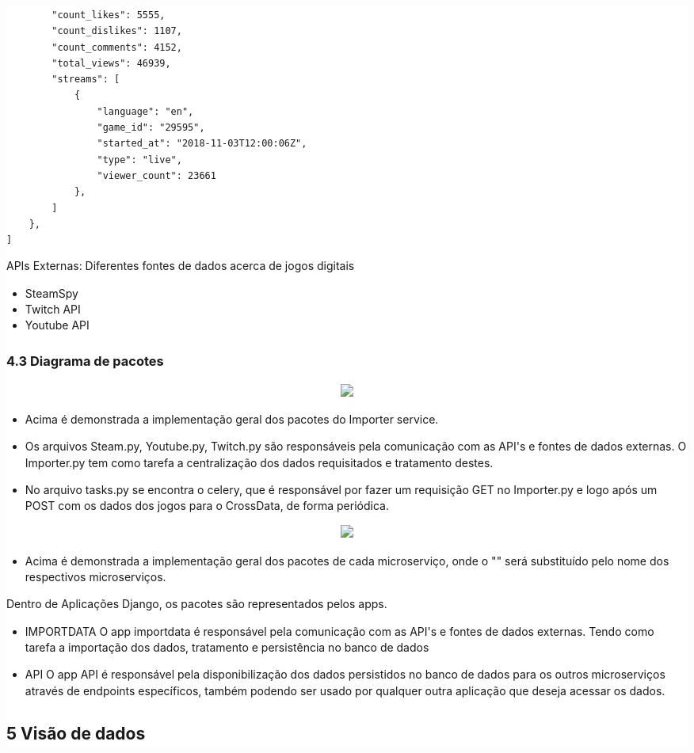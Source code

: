 ```
		"count_likes": 5555,
		"count_dislikes": 1107,
		"count_comments": 4152,
		"total_views": 46939,
		"streams": [
			{
				"language": "en",
				"game_id": "29595",
				"started_at": "2018-11-03T12:00:06Z",
				"type": "live",
				"viewer_count": 23661
			},
		]
	},
]
```



APIs Externas: Diferentes fontes de dados acerca de jogos digitais

*   SteamSpy
*   Twitch API
*   Youtube API

### 4.3 Diagrama de pacotes

<p align="middle"><img src="https://i.imgur.com/QyzP35c.jpg"></p>

*   Acima é demonstrada a implementação geral dos pacotes do Importer service.</x>


*   Os arquivos Steam.py, Youtube.py, Twitch.py são responsáveis pela comunicação com as API's e fontes de dados externas. O Importer.py tem como tarefa a centralização dos dados requisitados e tratamento destes.

*   No arquivo tasks.py se encontra o celery, que é responsável por fazer um requisição GET no Importer.py e logo após um POST com os dados dos jogos para o CrossData, de forma periódica.

<p align="middle"><img src="https://i.imgur.com/6ncZkMh.jpg"></p>

*   Acima é demonstrada a implementação geral dos pacotes de cada microserviço, onde o "<x>" será substituído pelo nome dos respectivos microserviços.</x>

Dentro de Aplicações Django, os pacotes são representados pelos apps.

*   IMPORTDATA O app importdata é responsável pela comunicação com as API's e fontes de dados externas. Tendo como tarefa a importação dos dados, tratamento e persistência no banco de dados

*   API O app API é responsável pela disponibilização dos dados persistidos no banco de dados para os outros microserviços através de endpoints específicos, também podendo ser usado por qualquer outra aplicação que deseja acessar os dados.

## 5 Visão de dados
